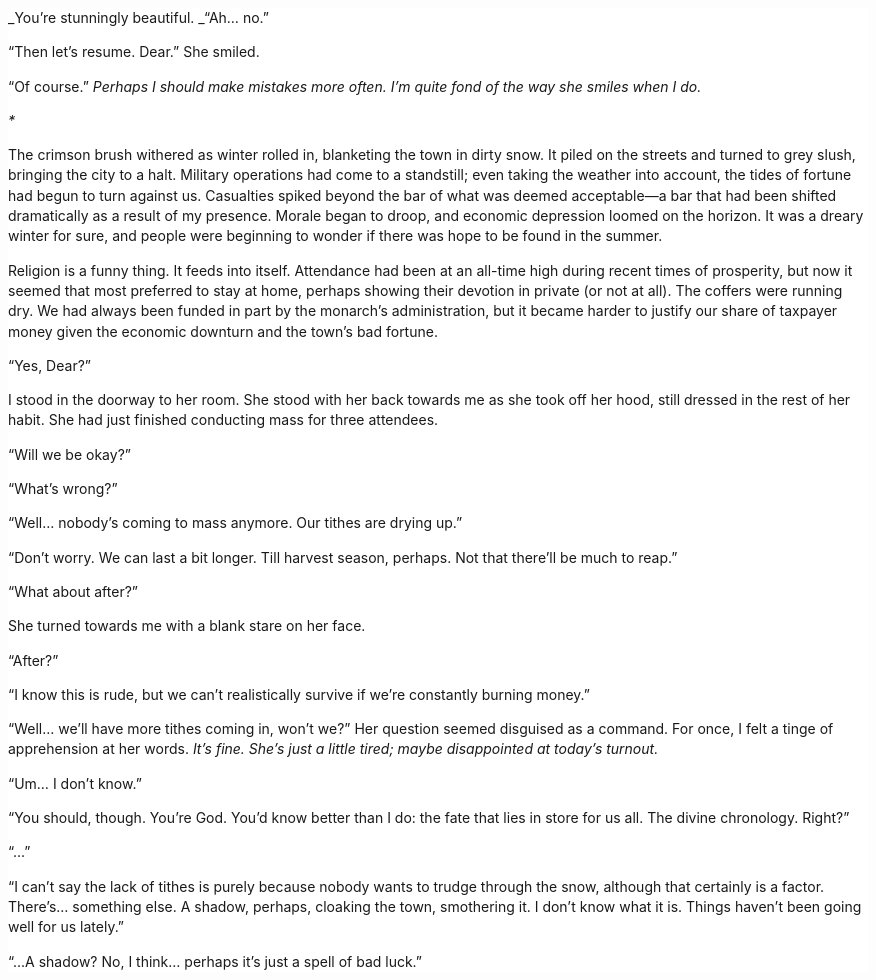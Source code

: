 _You’re stunningly beautiful. _“Ah… no.”

“Then let’s resume. Dear.” She smiled.

“Of course.” _Perhaps I should make mistakes more often. I’m quite fond of the way she smiles when I do._

_*_

The crimson brush withered as winter rolled in, blanketing the town in dirty snow. It piled on the streets and turned to grey slush, bringing the city to a halt. Military operations had come to a standstill; even taking the weather into account, the tides of fortune had begun to turn against us. Casualties spiked beyond the bar of what was deemed acceptable—a bar that had been shifted dramatically as a result of my presence. Morale began to droop, and economic depression loomed on the horizon. It was a dreary winter for sure, and people were beginning to wonder if there was hope to be found in the summer.

Religion is a funny thing. It feeds into itself. Attendance had been at an all-time high during recent times of prosperity, but now it seemed that most preferred to stay at home, perhaps showing their devotion in private (or not at all). The coffers were running dry. We had always been funded in part by the monarch’s administration, but it became harder to justify our share of taxpayer money given the economic downturn and the town’s bad fortune. 

“Yes, Dear?”

I stood in the doorway to her room. She stood with her back towards me as she took off her hood, still dressed in the rest of her habit. She had just finished conducting mass for three attendees.

“Will we be okay?”

“What’s wrong?”

“Well… nobody’s coming to mass anymore. Our tithes are drying up.”

“Don’t worry. We can last a bit longer. Till harvest season, perhaps. Not that there’ll be much to reap.”

“What about after?”

She turned towards me with a blank stare on her face.

“After?”

“I know this is rude, but we can’t realistically survive if we’re constantly burning money.”

“Well… we’ll have more tithes coming in, won’t we?” Her question seemed disguised as a command. For once, I felt a tinge of apprehension at her words. _It’s fine. She’s just a little tired; maybe disappointed at today’s turnout._

“Um… I don’t know.”

“You should, though. You’re God. You’d know better than I do: the fate that lies in store for us all. The divine chronology. Right?”

“...”

“I can’t say the lack of tithes is purely because nobody wants to trudge through the snow, although that certainly is a factor. There’s… something else. A shadow, perhaps, cloaking the town, smothering it. I don’t know what it is. Things haven’t been going well for us lately.”

“...A shadow? No, I think… perhaps it’s just a spell of bad luck.”
